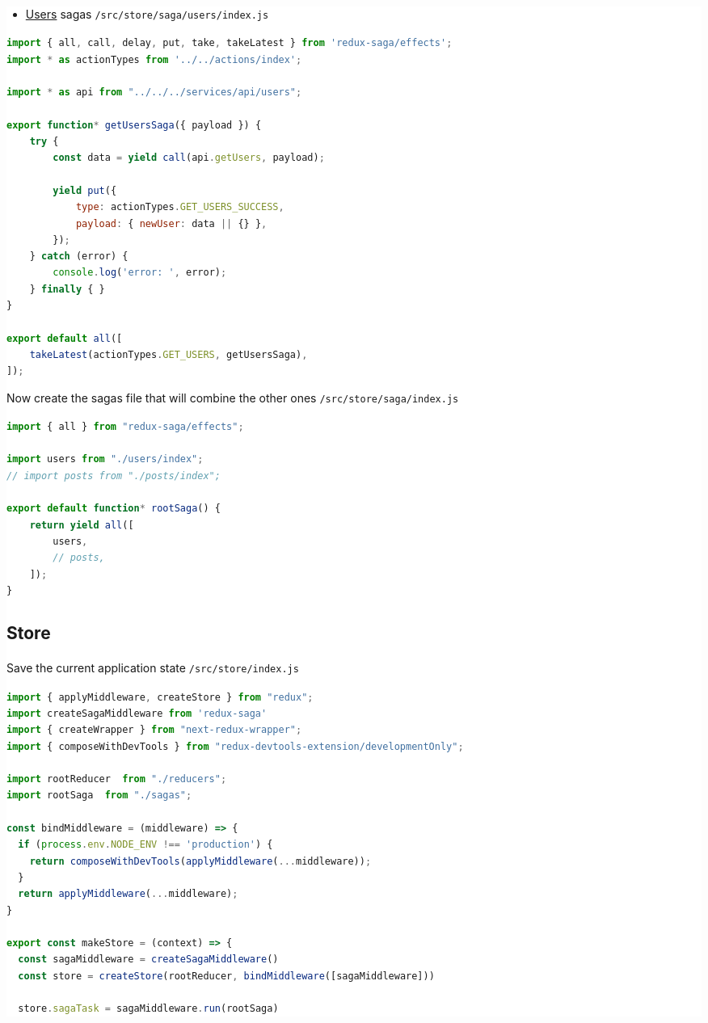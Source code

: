 * <u>Users</u> sagas `/src/store/saga/users/index.js`
```javascript
import { all, call, delay, put, take, takeLatest } from 'redux-saga/effects';
import * as actionTypes from '../../actions/index';

import * as api from "../../../services/api/users";

export function* getUsersSaga({ payload }) {
    try {
        const data = yield call(api.getUsers, payload);
        
        yield put({
            type: actionTypes.GET_USERS_SUCCESS,
            payload: { newUser: data || {} },
        });
    } catch (error) {
        console.log('error: ', error);
    } finally { }
}

export default all([
    takeLatest(actionTypes.GET_USERS, getUsersSaga),
]);
```

Now create the sagas file that will combine the other ones `/src/store/saga/index.js`
```javascript
import { all } from "redux-saga/effects";

import users from "./users/index";
// import posts from "./posts/index";

export default function* rootSaga() {
    return yield all([
        users,
        // posts,
    ]);
}
```

## Store

Save the current application state `/src/store/index.js`
```javascript
import { applyMiddleware, createStore } from "redux";
import createSagaMiddleware from 'redux-saga'
import { createWrapper } from "next-redux-wrapper";
import { composeWithDevTools } from "redux-devtools-extension/developmentOnly";

import rootReducer  from "./reducers";
import rootSaga  from "./sagas";

const bindMiddleware = (middleware) => {
  if (process.env.NODE_ENV !== 'production') {
    return composeWithDevTools(applyMiddleware(...middleware));
  }
  return applyMiddleware(...middleware);
}

export const makeStore = (context) => {
  const sagaMiddleware = createSagaMiddleware()
  const store = createStore(rootReducer, bindMiddleware([sagaMiddleware]))

  store.sagaTask = sagaMiddleware.run(rootSaga)

```